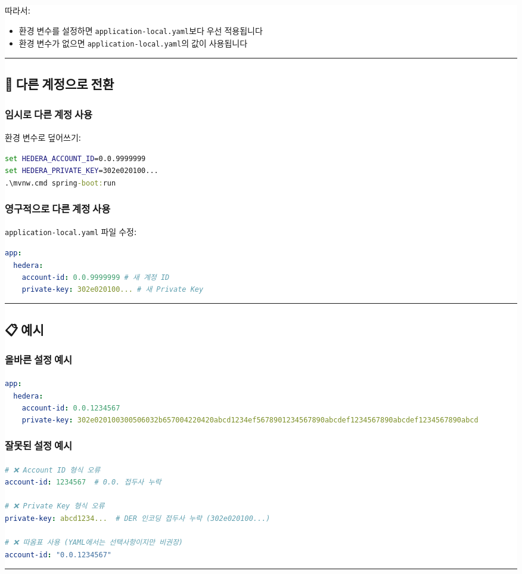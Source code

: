 따라서:

- 환경 변수를 설정하면 `application-local.yaml`보다 우선 적용됩니다
- 환경 변수가 없으면 `application-local.yaml`의 값이 사용됩니다

---

## 🔄 다른 계정으로 전환

### 임시로 다른 계정 사용

환경 변수로 덮어쓰기:

```cmd
set HEDERA_ACCOUNT_ID=0.0.9999999
set HEDERA_PRIVATE_KEY=302e020100...
.\mvnw.cmd spring-boot:run
```

### 영구적으로 다른 계정 사용

`application-local.yaml` 파일 수정:

```yaml
app:
  hedera:
    account-id: 0.0.9999999 # 새 계정 ID
    private-key: 302e020100... # 새 Private Key
```

---

## 📋 예시

### 올바른 설정 예시

```yaml
app:
  hedera:
    account-id: 0.0.1234567
    private-key: 302e020100300506032b657004220420abcd1234ef5678901234567890abcdef1234567890abcdef1234567890abcd
```

### 잘못된 설정 예시

```yaml
# ❌ Account ID 형식 오류
account-id: 1234567  # 0.0. 접두사 누락

# ❌ Private Key 형식 오류
private-key: abcd1234...  # DER 인코딩 접두사 누락 (302e020100...)

# ❌ 따옴표 사용 (YAML에서는 선택사항이지만 비권장)
account-id: "0.0.1234567"
```

---